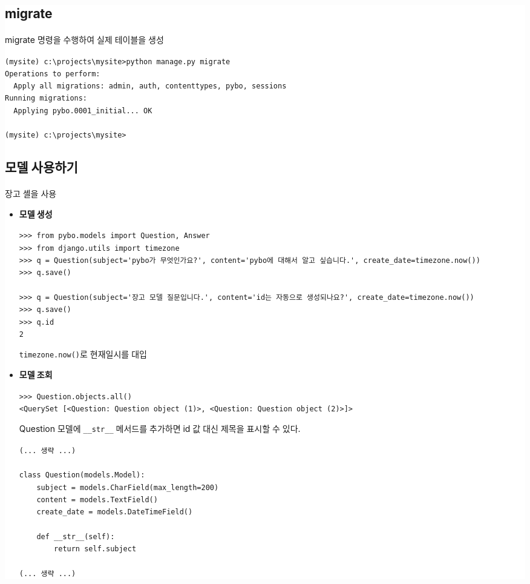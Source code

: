 
## migrate

migrate 명령을 수행하여 실제 테이블을 생성

```
(mysite) c:\projects\mysite>python manage.py migrate
Operations to perform:
  Apply all migrations: admin, auth, contenttypes, pybo, sessions
Running migrations:
  Applying pybo.0001_initial... OK

(mysite) c:\projects\mysite>
```



## 모델 사용하기

장고 셸을 사용

* **모델 생성**

  ```
  >>> from pybo.models import Question, Answer
  >>> from django.utils import timezone
  >>> q = Question(subject='pybo가 무엇인가요?', content='pybo에 대해서 알고 싶습니다.', create_date=timezone.now())
  >>> q.save()
  
  >>> q = Question(subject='장고 모델 질문입니다.', content='id는 자동으로 생성되나요?', create_date=timezone.now())
  >>> q.save()
  >>> q.id
  2
  ```

  `timezone.now()`로 현재일시를 대입

  

* **모델 조회**

  ```
  >>> Question.objects.all()
  <QuerySet [<Question: Question object (1)>, <Question: Question object (2)>]>
  ```

  Question 모델에 `__str__` 메서드를 추가하면 id 값 대신 제목을 표시할 수 있다.

  ```
  (... 생략 ...)
  
  class Question(models.Model):
      subject = models.CharField(max_length=200)
      content = models.TextField()
      create_date = models.DateTimeField()
  
      def __str__(self):
          return self.subject
  
  (... 생략 ...)
  ```
